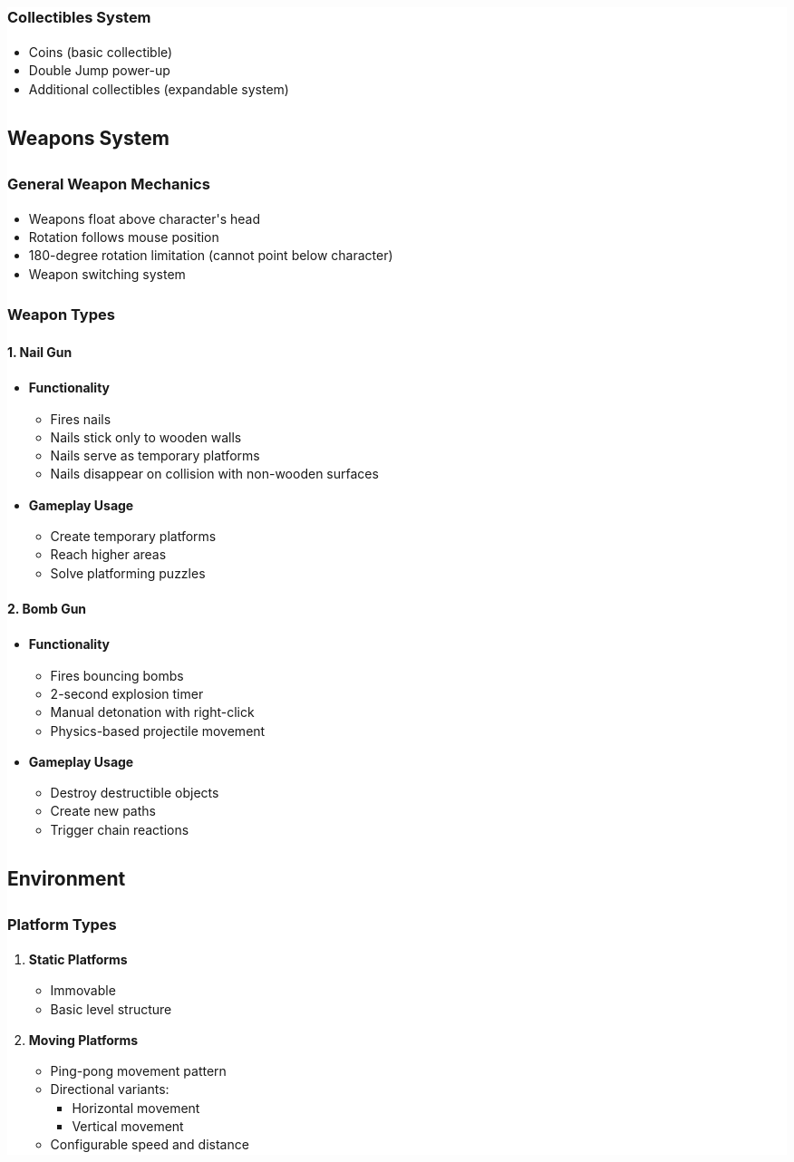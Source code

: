 ### Collectibles System
- Coins (basic collectible)
- Double Jump power-up
- Additional collectibles (expandable system)

## Weapons System

### General Weapon Mechanics
- Weapons float above character's head
- Rotation follows mouse position
- 180-degree rotation limitation (cannot point below character)
- Weapon switching system

### Weapon Types

#### 1. Nail Gun
- **Functionality**
  - Fires nails
  - Nails stick only to wooden walls
  - Nails serve as temporary platforms
  - Nails disappear on collision with non-wooden surfaces
  
- **Gameplay Usage**
  - Create temporary platforms
  - Reach higher areas
  - Solve platforming puzzles

#### 2. Bomb Gun
- **Functionality**
  - Fires bouncing bombs
  - 2-second explosion timer
  - Manual detonation with right-click
  - Physics-based projectile movement
  
- **Gameplay Usage**
  - Destroy destructible objects
  - Create new paths
  - Trigger chain reactions

## Environment

### Platform Types
1. **Static Platforms**
   - Immovable
   - Basic level structure

2. **Moving Platforms**
   - Ping-pong movement pattern
   - Directional variants:
     - Horizontal movement
     - Vertical movement
   - Configurable speed and distance
